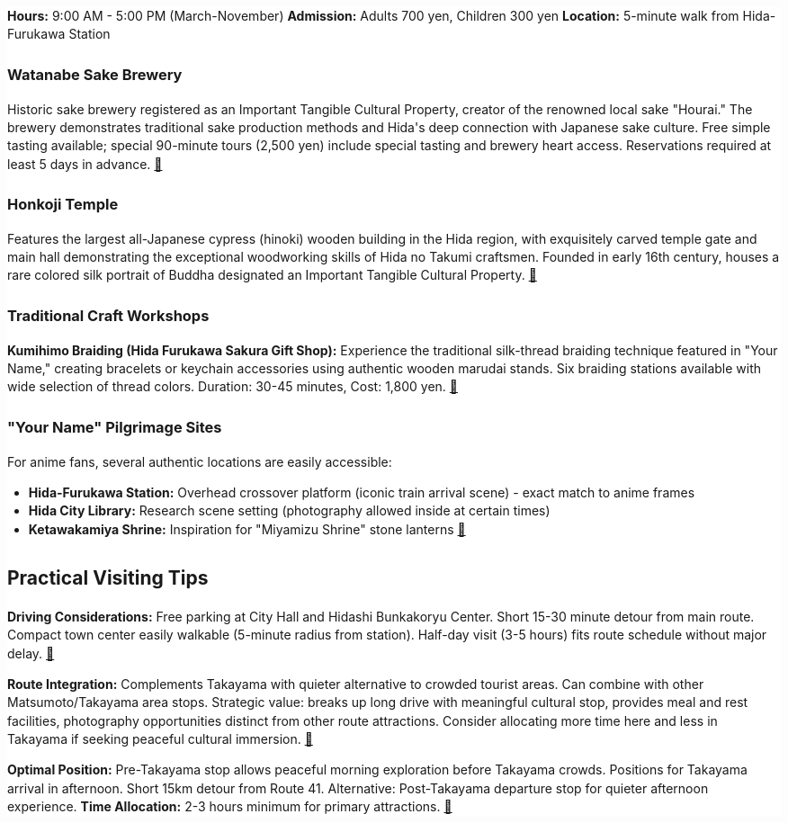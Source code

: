 **Hours:** 9:00 AM - 5:00 PM (March-November)
**Admission:** Adults 700 yen, Children 300 yen
**Location:** 5-minute walk from Hida-Furukawa Station

### Watanabe Sake Brewery

Historic sake brewery registered as an Important Tangible Cultural Property, creator of the renowned local sake "Hourai." The brewery demonstrates traditional sake production methods and Hida's deep connection with Japanese sake culture. Free simple tasting available; special 90-minute tours (2,500 yen) include special tasting and brewery heart access. Reservations required at least 5 days in advance. [🔗](https://visitgifu.com/see-do/watanabe-sake-brewery/)

### Honkoji Temple

Features the largest all-Japanese cypress (hinoki) wooden building in the Hida region, with exquisitely carved temple gate and main hall demonstrating the exceptional woodworking skills of Hida no Takumi craftsmen. Founded in early 16th century, houses a rare colored silk portrait of Buddha designated an Important Tangible Cultural Property. [🔗](https://hida.travel/destination/honkoji/56)

### Traditional Craft Workshops

**Kumihimo Braiding (Hida Furukawa Sakura Gift Shop):** Experience the traditional silk-thread braiding technique featured in "Your Name," creating bracelets or keychain accessories using authentic wooden marudai stands. Six braiding stations available with wide selection of thread colors. Duration: 30-45 minutes, Cost: 1,800 yen. [🔗](https://hida.travel/destination/hida-furukawa-sakura-gift-shop/29)

### "Your Name" Pilgrimage Sites

For anime fans, several authentic locations are easily accessible:
- **Hida-Furukawa Station:** Overhead crossover platform (iconic train arrival scene) - exact match to anime frames
- **Hida City Library:** Research scene setting (photography allowed inside at certain times)
- **Ketawakamiya Shrine:** Inspiration for "Miyamizu Shrine" stone lanterns [🔗](https://likeafishinwater.com/2017/04/03/pilgrimage-to-hida-for-kimi-no-na-wa/)

## Practical Visiting Tips

**Driving Considerations:** Free parking at City Hall and Hidashi Bunkakoryu Center. Short 15-30 minute detour from main route. Compact town center easily walkable (5-minute radius from station). Half-day visit (3-5 hours) fits route schedule without major delay. [🔗](https://www.japan-guide.com/e/e5975.html)

**Route Integration:** Complements Takayama with quieter alternative to crowded tourist areas. Can combine with other Matsumoto/Takayama area stops. Strategic value: breaks up long drive with meaningful cultural stop, provides meal and rest facilities, photography opportunities distinct from other route attractions. Consider allocating more time here and less in Takayama if seeking peaceful cultural immersion. [🔗](https://allabout-japan.com/en/article/6757/)

**Optimal Position:** Pre-Takayama stop allows peaceful morning exploration before Takayama crowds. Positions for Takayama arrival in afternoon. Short 15km detour from Route 41. Alternative: Post-Takayama departure stop for quieter afternoon experience. **Time Allocation:** 2-3 hours minimum for primary attractions. [🔗](https://www.japan-guide.com/e/e5975.html)
